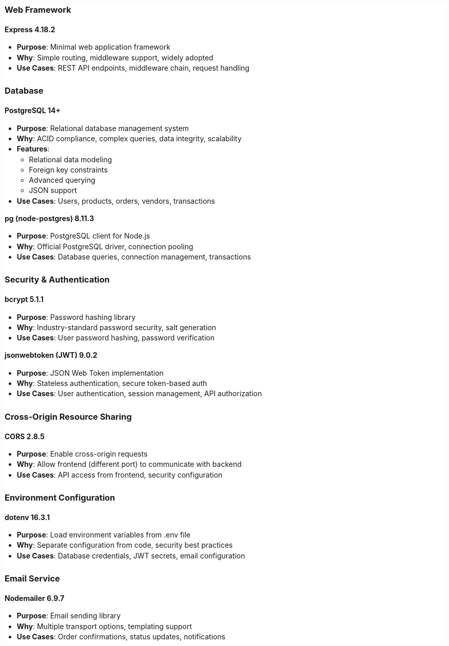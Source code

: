 ### Web Framework
**Express 4.18.2**
- **Purpose**: Minimal web application framework
- **Why**: Simple routing, middleware support, widely adopted
- **Use Cases**: REST API endpoints, middleware chain, request handling

### Database
**PostgreSQL 14+**
- **Purpose**: Relational database management system
- **Why**: ACID compliance, complex queries, data integrity, scalability
- **Features**:
  - Relational data modeling
  - Foreign key constraints
  - Advanced querying
  - JSON support
- **Use Cases**: Users, products, orders, vendors, transactions

**pg (node-postgres) 8.11.3**
- **Purpose**: PostgreSQL client for Node.js
- **Why**: Official PostgreSQL driver, connection pooling
- **Use Cases**: Database queries, connection management, transactions

### Security & Authentication

**bcrypt 5.1.1**
- **Purpose**: Password hashing library
- **Why**: Industry-standard password security, salt generation
- **Use Cases**: User password hashing, password verification

**jsonwebtoken (JWT) 9.0.2**
- **Purpose**: JSON Web Token implementation
- **Why**: Stateless authentication, secure token-based auth
- **Use Cases**: User authentication, session management, API authorization

### Cross-Origin Resource Sharing
**CORS 2.8.5**
- **Purpose**: Enable cross-origin requests
- **Why**: Allow frontend (different port) to communicate with backend
- **Use Cases**: API access from frontend, security configuration

### Environment Configuration
**dotenv 16.3.1**
- **Purpose**: Load environment variables from .env file
- **Why**: Separate configuration from code, security best practices
- **Use Cases**: Database credentials, JWT secrets, email configuration

### Email Service
**Nodemailer 6.9.7**
- **Purpose**: Email sending library
- **Why**: Multiple transport options, templating support
- **Use Cases**: Order confirmations, status updates, notifications
